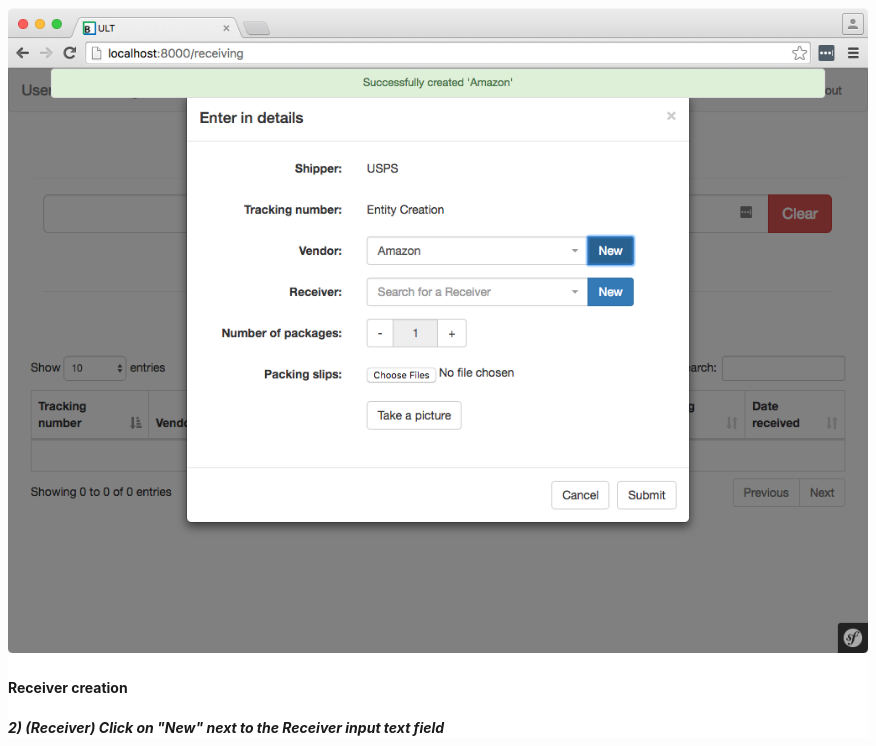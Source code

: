 ![Receiver/Vendor creation 4](usersGuide/receiverVendorCreation4.png)

#### Receiver creation
##### 2) (Receiver) Click on "New" next to the Receiver input text field